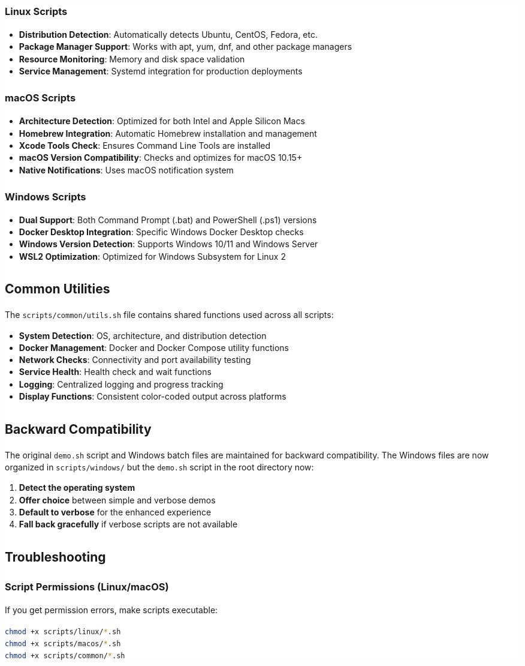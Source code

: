 ### Linux Scripts
- **Distribution Detection**: Automatically detects Ubuntu, CentOS, Fedora, etc.
- **Package Manager Support**: Works with apt, yum, dnf, and other package managers
- **Resource Monitoring**: Memory and disk space validation
- **Service Management**: Systemd integration for production deployments

### macOS Scripts
- **Architecture Detection**: Optimized for both Intel and Apple Silicon Macs
- **Homebrew Integration**: Automatic Homebrew installation and management
- **Xcode Tools Check**: Ensures Command Line Tools are installed
- **macOS Version Compatibility**: Checks and optimizes for macOS 10.15+
- **Native Notifications**: Uses macOS notification system

### Windows Scripts
- **Dual Support**: Both Command Prompt (.bat) and PowerShell (.ps1) versions
- **Docker Desktop Integration**: Specific Windows Docker Desktop checks
- **Windows Version Detection**: Supports Windows 10/11 and Windows Server
- **WSL2 Optimization**: Optimized for Windows Subsystem for Linux 2

## Common Utilities

The `scripts/common/utils.sh` file contains shared functions used across all scripts:

- **System Detection**: OS, architecture, and distribution detection
- **Docker Management**: Docker and Docker Compose utility functions
- **Network Checks**: Connectivity and port availability testing
- **Service Health**: Health check and wait functions
- **Logging**: Centralized logging and progress tracking
- **Display Functions**: Consistent color-coded output across platforms

## Backward Compatibility

The original `demo.sh` script and Windows batch files are maintained for backward compatibility. The Windows files are now organized in `scripts/windows/` but the `demo.sh` script in the root directory now:

1. **Detect the operating system**
2. **Offer choice** between simple and verbose demos
3. **Default to verbose** for the enhanced experience
4. **Fall back gracefully** if verbose scripts are not available

## Troubleshooting

### Script Permissions (Linux/macOS)
If you get permission errors, make scripts executable:
```bash
chmod +x scripts/linux/*.sh
chmod +x scripts/macos/*.sh
chmod +x scripts/common/*.sh
```

